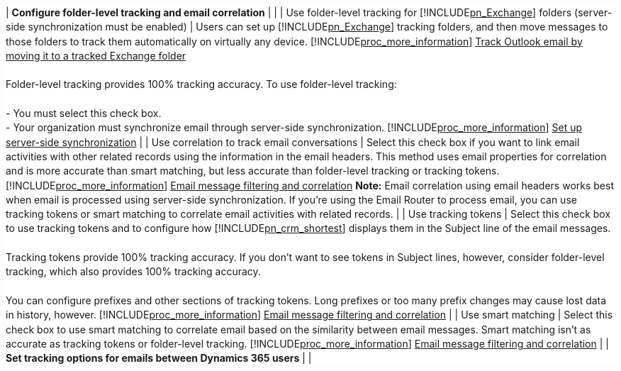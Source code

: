 |                                        **Configure folder-level tracking and email correlation**                                        |                                                                                                                                                                                                                                                                                                                                                                                                                                                                                                                                                                                                                                                                                                                                                                                                                               |
| Use folder-level tracking for [!INCLUDE[pn_Exchange](../includes/pn-exchange.md)] folders (server-side synchronization must be enabled) | Users can set up [!INCLUDE[pn_Exchange](../includes/pn-exchange.md)] tracking folders, and then move messages to those folders to track them automatically on virtually any device. [!INCLUDE[proc_more_information](../includes/proc-more-information.md)] [Track Outlook email by moving it to a tracked Exchange folder](track-outlook-email-by-moving-it-tracked-exchange-folder.md)<br /><br /> Folder-level tracking provides 100% tracking accuracy. To use folder-level tracking:<br /><br /> -   You must select this check box.<br />-   Your organization must synchronize email through server-side synchronization. [!INCLUDE[proc_more_information](../includes/proc-more-information.md)] [Set up server-side synchronization](set-up-server-side-synchronization-of-email-appointments-contacts-and-tasks.md) |
|                                              Use correlation to track email conversations                                               |                                             Select this check box if you want to link email activities with other related records using the information in the email headers. This method uses email properties for correlation and is more accurate than smart matching, but less accurate than folder-level tracking or tracking tokens. [!INCLUDE[proc_more_information](../includes/proc-more-information.md)] [Email message filtering and correlation](email-message-filtering-correlation.md) **Note:**  Email correlation using email headers works best when email is processed using server-side synchronization. If you’re using the Email Router to process email, you can use tracking tokens or smart matching to correlate email activities with related records.                                              |
|                                                           Use tracking tokens                                                           |                                                      Select this check box to use tracking tokens and to configure how [!INCLUDE[pn_crm_shortest](../includes/pn-crm-shortest.md)] displays them in the Subject line of the email messages.<br /><br /> Tracking tokens provide 100% tracking accuracy. If you don’t want to see tokens in Subject lines, however, consider folder-level tracking, which also provides 100% tracking accuracy.<br /><br /> You can configure prefixes and other sections of tracking tokens. Long prefixes or too many prefix changes may cause lost data in history, however. [!INCLUDE[proc_more_information](../includes/proc-more-information.md)] [Email message filtering and correlation](email-message-filtering-correlation.md)                                                      |
|                                                           Use smart matching                                                            |                                                                                                                                                                                                                                    Select this check box to use smart matching to correlate email based on the similarity between email messages. Smart matching isn’t as accurate as tracking tokens or folder-level tracking. [!INCLUDE[proc_more_information](../includes/proc-more-information.md)] [Email message filtering and correlation](email-message-filtering-correlation.md)                                                                                                                                                                                                                                     |
|                                     **Set tracking options for emails between Dynamics 365 users**                                      |                                                                                                                                                                                                                                                                                                                                                                                                                                                                                                                                                                                                                                                                                                                                                                                                                               |